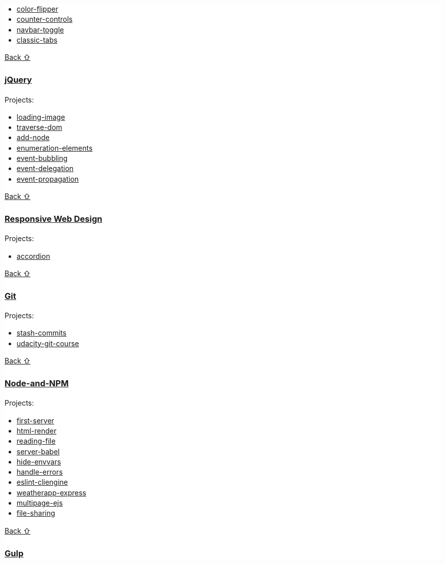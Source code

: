 - [color-flipper](javascript/color-flipper)
- [counter-controls](javascript/counter-controls)
- [navbar-toggle](javascript/navbar-toggle)
- [classic-tabs](javascript/classic-tabs)

[Back &#8679;](#100daysofcode)

### [jQuery](jQuery)

Projects:

- [loading-image](jQuery/loading-image)
- [traverse-dom](jQuery/traverse-dom)
- [add-node](jQuery/add-node)
- [enumeration-elements](jQuery/enumeration-elements)
- [event-bubbling](jQuery/event-bubbling)
- [event-delegation](jQuery/event-delegation)
- [event-propagation](jQuery/event-propagation)

[Back &#8679;](#100daysofcode)

### [Responsive Web Design](RWD)

Projects:

- [accordion](RWD/accordion)

[Back &#8679;](#100daysofcode)

### [Git](Git)

Projects:

- [stash-commits](Git/stash-commits)
- [udacity-git-course](Git/udacity-git-course)

[Back &#8679;](#100daysofcode)

### [Node-and-NPM](node)

Projects:

- [first-server](node/first-server)
- [html-render](node/html-render)
- [reading-file](node/reading-file)
- [server-babel](node/server-babel)
- [hide-envvars](node/hide-envvars)
- [handle-errors](node/handle-errors)
- [eslint-cliengine](node/eslint-cliengine)
- [weatherapp-express](node/weatherapp-express)
- [multipage-ejs](node/multipage-ejs)
- [file-sharing](node/file-sharing)

[Back &#8679;](#100daysofcode)

### [Gulp](gulp)
